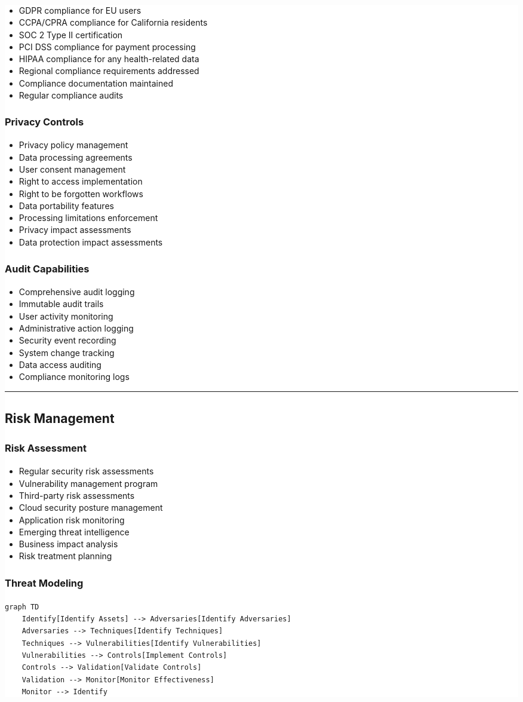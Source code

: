 - GDPR compliance for EU users
- CCPA/CPRA compliance for California residents
- SOC 2 Type II certification
- PCI DSS compliance for payment processing
- HIPAA compliance for any health-related data
- Regional compliance requirements addressed
- Compliance documentation maintained
- Regular compliance audits

### Privacy Controls

- Privacy policy management
- Data processing agreements
- User consent management
- Right to access implementation
- Right to be forgotten workflows
- Data portability features
- Processing limitations enforcement
- Privacy impact assessments
- Data protection impact assessments

### Audit Capabilities

- Comprehensive audit logging
- Immutable audit trails
- User activity monitoring
- Administrative action logging
- Security event recording
- System change tracking
- Data access auditing
- Compliance monitoring logs

---

## Risk Management

### Risk Assessment

- Regular security risk assessments
- Vulnerability management program
- Third-party risk assessments
- Cloud security posture management
- Application risk monitoring
- Emerging threat intelligence
- Business impact analysis
- Risk treatment planning

### Threat Modeling

```mermaid
graph TD
    Identify[Identify Assets] --> Adversaries[Identify Adversaries]
    Adversaries --> Techniques[Identify Techniques]
    Techniques --> Vulnerabilities[Identify Vulnerabilities]
    Vulnerabilities --> Controls[Implement Controls]
    Controls --> Validation[Validate Controls]
    Validation --> Monitor[Monitor Effectiveness]
    Monitor --> Identify
```
